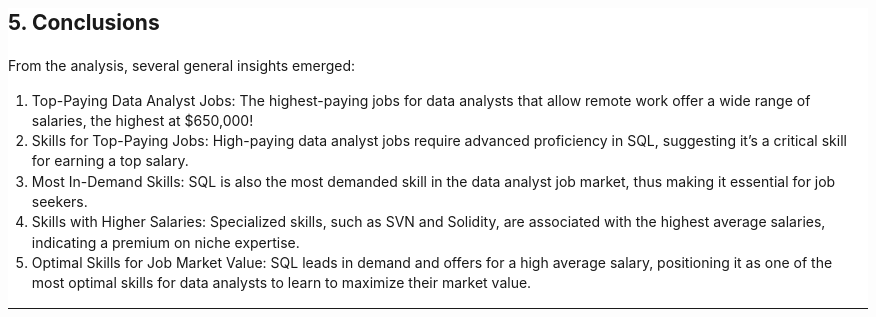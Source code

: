 ## 5. Conclusions

From the analysis, several general insights emerged:

1. Top-Paying Data Analyst Jobs: The highest-paying jobs for data analysts that allow remote work offer a wide range of salaries, the highest at $650,000!
2. Skills for Top-Paying Jobs: High-paying data analyst jobs require advanced proficiency in SQL, suggesting it’s a critical skill for earning a top salary.
3. Most In-Demand Skills: SQL is also the most demanded skill in the data analyst job market, thus making it essential for job seekers.
4. Skills with Higher Salaries: Specialized skills, such as SVN and Solidity, are associated with the highest average salaries, indicating a premium on niche expertise.
5. Optimal Skills for Job Market Value: SQL leads in demand and offers for a high average salary, positioning it as one of the most optimal skills for data analysts to learn to maximize their market value.

***